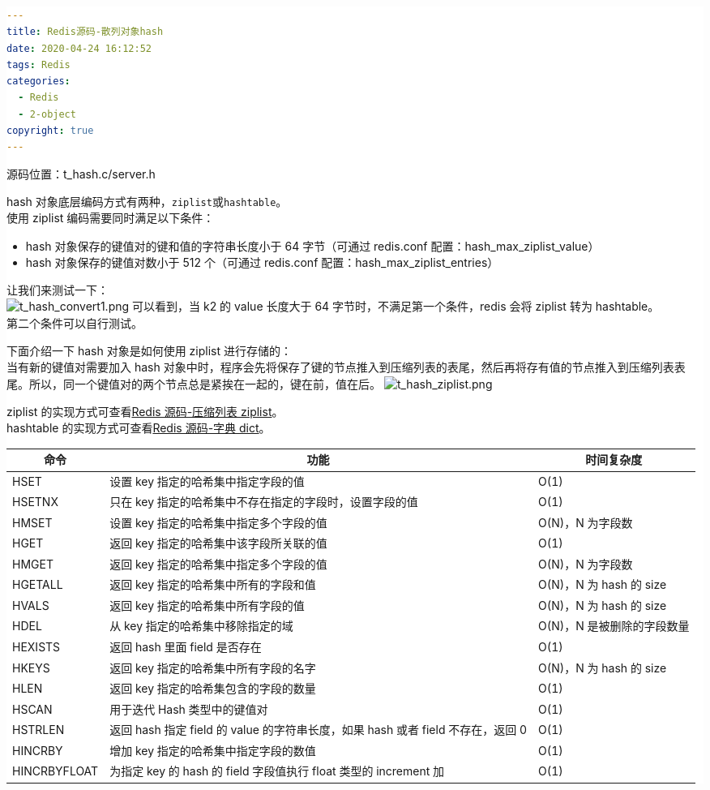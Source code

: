 ```yaml
---
title: Redis源码-散列对象hash
date: 2020-04-24 16:12:52
tags: Redis
categories:
  - Redis
  - 2-object
copyright: true
---
```


源码位置：t_hash.c/server.h

hash 对象底层编码方式有两种，`ziplist`或`hashtable`。  
使用 ziplist 编码需要同时满足以下条件：

- hash 对象保存的键值对的键和值的字符串长度小于 64 字节（可通过 redis.conf 配置：hash_max_ziplist_value）
- hash 对象保存的键值对数小于 512 个（可通过 redis.conf 配置：hash_max_ziplist_entries）



让我们来测试一下：  
![t_hash_convert1.png](https://i.loli.net/2020/10/29/vlXmwHb7Dn2WO8k.png)
可以看到，当 k2 的 value 长度大于 64 字节时，不满足第一个条件，redis 会将 ziplist 转为 hashtable。  
第二个条件可以自行测试。

下面介绍一下 hash 对象是如何使用 ziplist 进行存储的：  
当有新的键值对需要加入 hash 对象中时，程序会先将保存了键的节点推入到压缩列表的表尾，然后再将存有值的节点推入到压缩列表表尾。所以，同一个键值对的两个节点总是紧挨在一起的，键在前，值在后。
![t_hash_ziplist.png](https://i.loli.net/2020/10/29/lATicx3Z78Degdj.png)

ziplist 的实现方式可查看[Redis 源码-压缩列表 ziplist](../../1-data-structure/redis-parse-ziplist)。  
hashtable 的实现方式可查看[Redis 源码-字典 dict](../../1-data-structure/redis-parse-dict)。

| 命令         | 功能                                                                            | 时间复杂度                 |
| ------------ | ------------------------------------------------------------------------------- | -------------------------- |
| HSET         | 设置 key 指定的哈希集中指定字段的值                                             | O(1)                       |
| HSETNX       | 只在 key 指定的哈希集中不存在指定的字段时，设置字段的值                         | O(1)                       |
| HMSET        | 设置 key 指定的哈希集中指定多个字段的值                                         | O(N)，N 为字段数           |
| HGET         | 返回 key 指定的哈希集中该字段所关联的值                                         | O(1)                       |
| HMGET        | 返回 key 指定的哈希集中指定多个字段的值                                         | O(N)，N 为字段数           |
| HGETALL      | 返回 key 指定的哈希集中所有的字段和值                                           | O(N)，N 为 hash 的 size    |
| HVALS        | 返回 key 指定的哈希集中所有字段的值                                             | O(N)，N 为 hash 的 size    |
| HDEL         | 从 key 指定的哈希集中移除指定的域                                               | O(N)，N 是被删除的字段数量 |
| HEXISTS      | 返回 hash 里面 field 是否存在                                                   | O(1)                       |
| HKEYS        | 返回 key 指定的哈希集中所有字段的名字                                           | O(N)，N 为 hash 的 size    |
| HLEN         | 返回 key 指定的哈希集包含的字段的数量                                           | O(1)                       |
| HSCAN        | 用于迭代 Hash 类型中的键值对                                                    | O(1)                       |
| HSTRLEN      | 返回 hash 指定 field 的 value 的字符串长度，如果 hash 或者 field 不存在，返回 0 | O(1)                       |
| HINCRBY      | 增加 key 指定的哈希集中指定字段的数值                                           | O(1)                       |
| HINCRBYFLOAT | 为指定 key 的 hash 的 field 字段值执行 float 类型的 increment 加                | O(1)                       |
